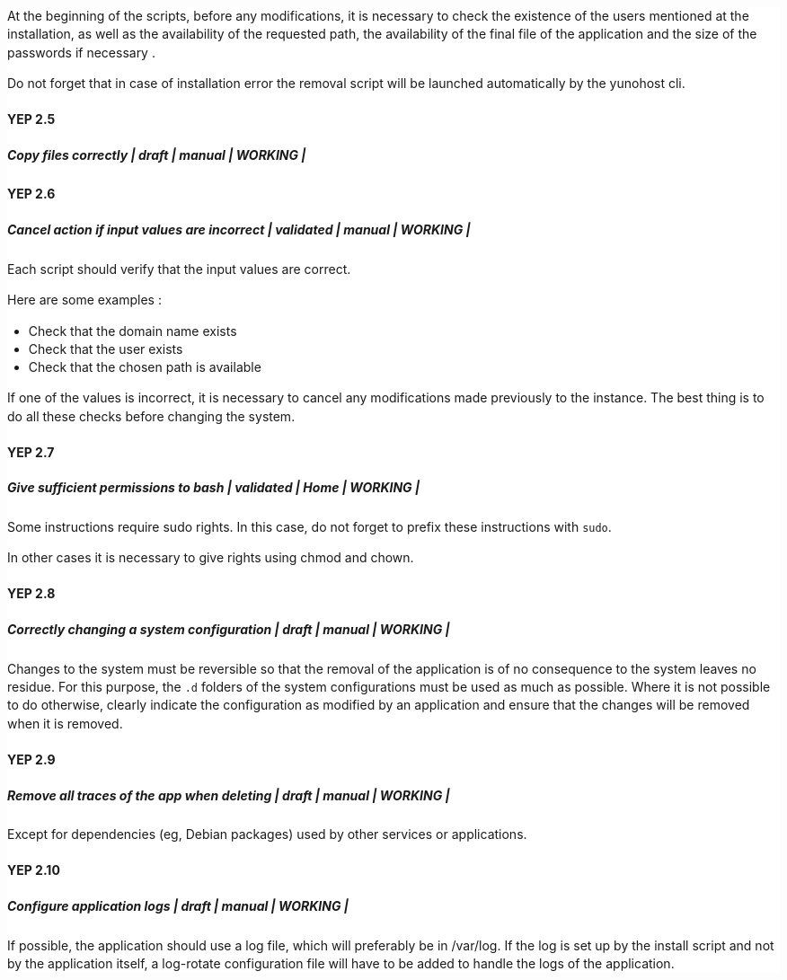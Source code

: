 At the beginning of the scripts, before any modifications, it is necessary to check the existence of the users mentioned at the installation, as well as the availability of the requested path, the availability of the final file of the application and the size of the passwords if necessary .

 Do not forget that in case of installation error the removal script will be launched automatically by the yunohost cli.

#### YEP 2.5
##### Copy files correctly | draft | manual | WORKING |
#### YEP 2.6
##### Cancel action if input values ​​are incorrect | validated | manual | WORKING |
Each script should verify that the input values ​​are correct.

Here are some examples :
* Check that the domain name exists
* Check that the user exists
* Check that the chosen path is available

If one of the values ​​is incorrect, it is necessary to cancel any modifications made previously to the instance. The best thing is to do all these checks before changing the system.

#### YEP 2.7
##### Give sufficient permissions to bash | validated | Home | WORKING |
Some instructions require sudo rights. In this case, do not forget to prefix these instructions with `sudo`.

In other cases it is necessary to give rights using chmod and chown.

#### YEP 2.8
##### Correctly changing a system configuration | draft | manual | WORKING |
Changes to the system must be reversible so that the removal of the application is of no consequence to the system leaves no residue.
For this purpose, the `.d` folders of the system configurations must be used as much as possible. Where it is not possible to do otherwise, clearly indicate the configuration as modified by an application and ensure that the changes will be removed when it is removed.

#### YEP 2.9
##### Remove all traces of the app when deleting | draft | manual | WORKING |
Except for dependencies (eg, Debian packages) used by other services or applications.

#### YEP 2.10
##### Configure application logs | draft | manual | WORKING |
If possible, the application should use a log file, which will preferably be in /var/log.
If the log is set up by the install script and not by the application itself, a log-rotate configuration file will have to be added to handle the logs of the application.
